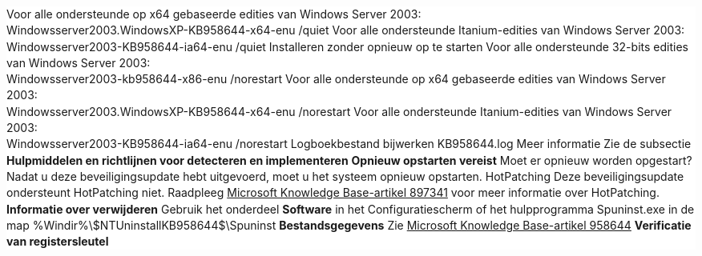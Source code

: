 <td style="border:1px solid black;">Voor alle ondersteunde op x64 gebaseerde edities van Windows Server 2003:<br />
Windowsserver2003.WindowsXP-KB958644-x64-enu /quiet</td>
</tr>
<tr class="odd">
<td style="border:1px solid black;"></td>
<td style="border:1px solid black;">Voor alle ondersteunde Itanium-edities van Windows Server 2003:<br />
Windowsserver2003-KB958644-ia64-enu /quiet</td>
</tr>
<tr class="even">
<td style="border:1px solid black;">Installeren zonder opnieuw op te starten</td>
<td style="border:1px solid black;">Voor alle ondersteunde 32-bits edities van Windows Server 2003:<br />
Windowsserver2003-kb958644-x86-enu /norestart</td>
</tr>
<tr class="odd">
<td style="border:1px solid black;"></td>
<td style="border:1px solid black;">Voor alle ondersteunde op x64 gebaseerde edities van Windows Server 2003:<br />
Windowsserver2003.WindowsXP-KB958644-x64-enu /norestart</td>
</tr>
<tr class="even">
<td style="border:1px solid black;"></td>
<td style="border:1px solid black;">Voor alle ondersteunde Itanium-edities van Windows Server 2003:<br />
Windowsserver2003-KB958644-ia64-enu /norestart</td>
</tr>
<tr class="odd">
<td style="border:1px solid black;">Logboekbestand bijwerken</td>
<td style="border:1px solid black;">KB958644.log</td>
</tr>
<tr class="even">
<td style="border:1px solid black;">Meer informatie</td>
<td style="border:1px solid black;">Zie de subsectie <strong>Hulpmiddelen en richtlijnen voor detecteren en implementeren</strong></td>
</tr>
<tr class="odd">
<td style="border:1px solid black;"><strong>Opnieuw opstarten vereist</strong></td>
<td style="border:1px solid black;"></td>
</tr>
<tr class="even">
<td style="border:1px solid black;">Moet er opnieuw worden opgestart?</td>
<td style="border:1px solid black;">Nadat u deze beveiligingsupdate hebt uitgevoerd, moet u het systeem opnieuw opstarten.</td>
</tr>
<tr class="odd">
<td style="border:1px solid black;">HotPatching</td>
<td style="border:1px solid black;">Deze beveiligingsupdate ondersteunt HotPatching niet. Raadpleeg <a href="http://support.microsoft.com/kb/897341">Microsoft Knowledge Base-artikel 897341</a> voor meer informatie over HotPatching.</td>
</tr>
<tr class="even">
<td style="border:1px solid black;"><strong>Informatie over verwijderen</strong></td>
<td style="border:1px solid black;">Gebruik het onderdeel <strong>Software</strong> in het Configuratiescherm of het hulpprogramma Spuninst.exe in de map %Windir%\$NTUninstallKB958644$\Spuninst</td>
</tr>
<tr class="odd">
<td style="border:1px solid black;"><strong>Bestandsgegevens</strong></td>
<td style="border:1px solid black;">Zie <a href="http://support.microsoft.com/kb/958644">Microsoft Knowledge Base-artikel 958644</a></td>
</tr>
<tr class="even">
<td style="border:1px solid black;"><strong>Verificatie van registersleutel</strong></td>